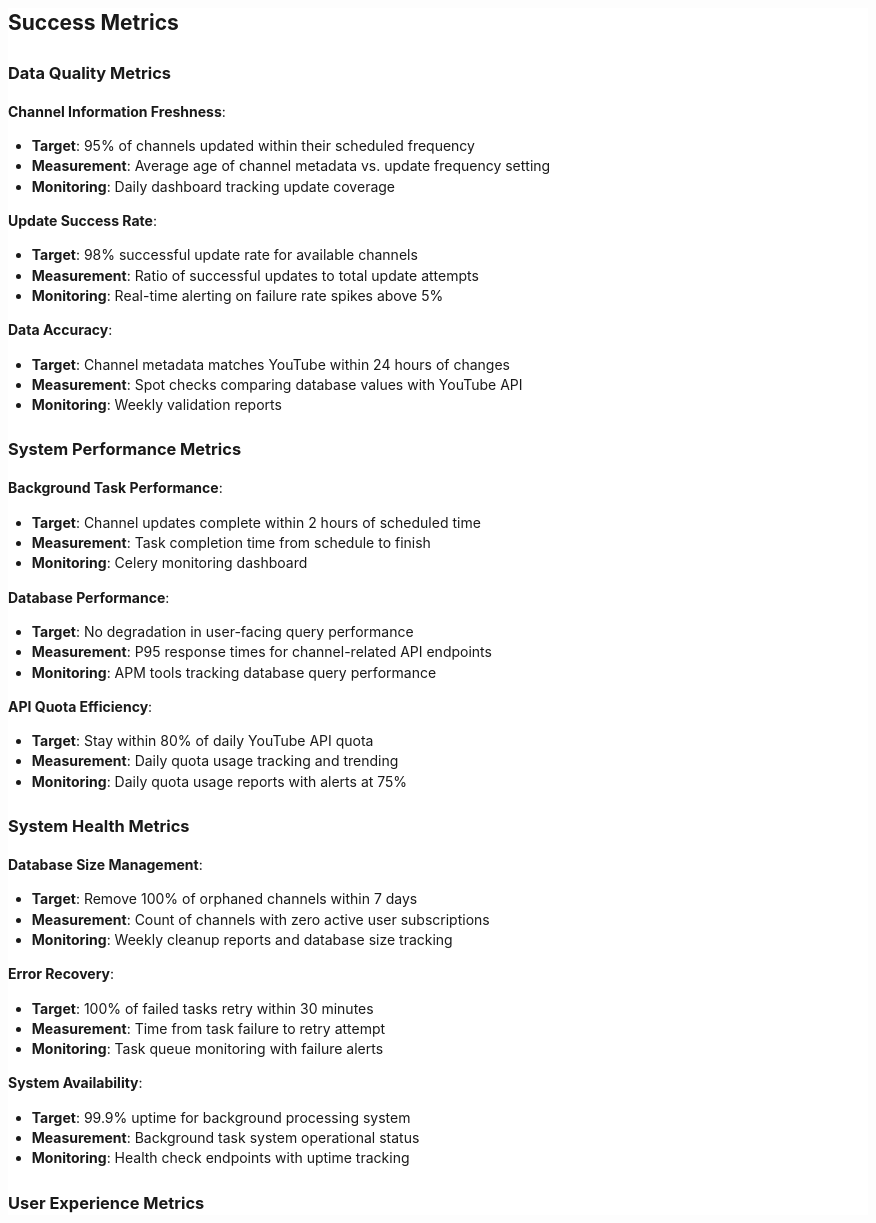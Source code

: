 ## Success Metrics

### Data Quality Metrics

**Channel Information Freshness**:
- **Target**: 95% of channels updated within their scheduled frequency
- **Measurement**: Average age of channel metadata vs. update frequency setting
- **Monitoring**: Daily dashboard tracking update coverage

**Update Success Rate**:
- **Target**: 98% successful update rate for available channels
- **Measurement**: Ratio of successful updates to total update attempts
- **Monitoring**: Real-time alerting on failure rate spikes above 5%

**Data Accuracy**:
- **Target**: Channel metadata matches YouTube within 24 hours of changes
- **Measurement**: Spot checks comparing database values with YouTube API
- **Monitoring**: Weekly validation reports

### System Performance Metrics

**Background Task Performance**:
- **Target**: Channel updates complete within 2 hours of scheduled time
- **Measurement**: Task completion time from schedule to finish
- **Monitoring**: Celery monitoring dashboard

**Database Performance**:
- **Target**: No degradation in user-facing query performance
- **Measurement**: P95 response times for channel-related API endpoints
- **Monitoring**: APM tools tracking database query performance

**API Quota Efficiency**:
- **Target**: Stay within 80% of daily YouTube API quota
- **Measurement**: Daily quota usage tracking and trending
- **Monitoring**: Daily quota usage reports with alerts at 75%

### System Health Metrics

**Database Size Management**:
- **Target**: Remove 100% of orphaned channels within 7 days
- **Measurement**: Count of channels with zero active user subscriptions
- **Monitoring**: Weekly cleanup reports and database size tracking

**Error Recovery**:
- **Target**: 100% of failed tasks retry within 30 minutes
- **Measurement**: Time from task failure to retry attempt
- **Monitoring**: Task queue monitoring with failure alerts

**System Availability**:
- **Target**: 99.9% uptime for background processing system
- **Measurement**: Background task system operational status
- **Monitoring**: Health check endpoints with uptime tracking

### User Experience Metrics
